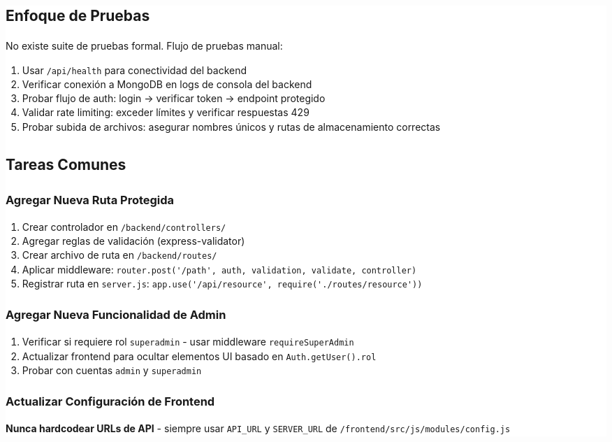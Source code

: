 ## Enfoque de Pruebas

No existe suite de pruebas formal. Flujo de pruebas manual:
1. Usar `/api/health` para conectividad del backend
2. Verificar conexión a MongoDB en logs de consola del backend
3. Probar flujo de auth: login → verificar token → endpoint protegido
4. Validar rate limiting: exceder límites y verificar respuestas 429
5. Probar subida de archivos: asegurar nombres únicos y rutas de almacenamiento correctas

## Tareas Comunes

### Agregar Nueva Ruta Protegida
1. Crear controlador en `/backend/controllers/`
2. Agregar reglas de validación (express-validator)
3. Crear archivo de ruta en `/backend/routes/`
4. Aplicar middleware: `router.post('/path', auth, validation, validate, controller)`
5. Registrar ruta en `server.js`: `app.use('/api/resource', require('./routes/resource'))`

### Agregar Nueva Funcionalidad de Admin
1. Verificar si requiere rol `superadmin` - usar middleware `requireSuperAdmin`
2. Actualizar frontend para ocultar elementos UI basado en `Auth.getUser().rol`
3. Probar con cuentas `admin` y `superadmin`

### Actualizar Configuración de Frontend
**Nunca hardcodear URLs de API** - siempre usar `API_URL` y `SERVER_URL` de `/frontend/src/js/modules/config.js`
